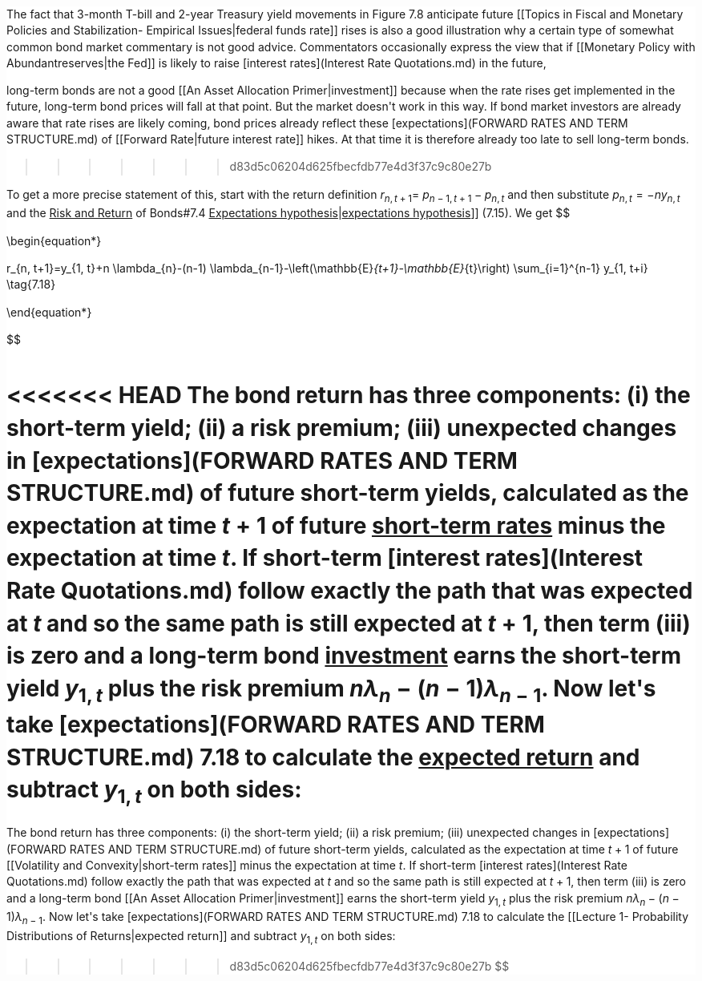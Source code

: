 The fact that 3-month T-bill and 2-year Treasury yield movements in Figure 7.8 anticipate future [[Topics in Fiscal and Monetary Policies and Stabilization- Empirical Issues|federal funds rate]] rises is also a good illustration why a certain type of somewhat common bond market commentary is not good advice. Commentators occasionally express the view that if [[Monetary Policy with Abundantreserves|the Fed]] is likely to raise [interest rates](Interest Rate Quotations.md) in the future,

long-term bonds are not a good [[An Asset Allocation Primer|investment]] because when the rate rises get implemented in the future,  long-term bond prices will fall at that point. But the market doesn't work in this way. If bond market investors are already aware that rate rises are likely coming,  bond prices already reflect these [expectations](FORWARD RATES AND TERM STRUCTURE.md) of [[Forward Rate|future interest rate]] hikes. At that time it is therefore already too late to sell long-term bonds.
>>>>>>> d83d5c06204d625fbecfdb77e4d3f37c9c80e27b

To get a more precise statement of this,  start with the return definition $r_{n,             t+1}=$ $p_{n-1,             t+1}-p_{n,             t}$ and then substitute $p_{n,             t}=-n y_{n,             t}$ and the [Risk and Return](Lecture%207-[[Lecture%207-Risk%20and%20Return%20of%20Bonds) of Bonds#7.4 [Expectations hypothesis](../Financial%20Markets/Financial%20Asset%20Pricing%20Theory%20Overview/Chapter%2010%20-%20The%20Economics%20of%20the%20Term%20Structure%20of%20Interest%20Rates/The%20Expectation%20Hypothesis.md)|[expectations hypothesis](../Financial%20Markets/Financial%20Asset%20Pricing%20Theory%20Overview/Chapter%2010%20-%20The%20Economics%20of%20the%20Term%20Structure%20of%20Interest%20Rates/The%20Expectation%20Hypothesis.md)]] (7.15). We get
$$

\begin{equation*}

r_{n,             t+1}=y_{1,             t}+n \lambda_{n}-(n-1) \lambda_{n-1}-\left(\mathbb{E}_{t+1}-\mathbb{E}_{t}\right) \sum_{i=1}^{n-1} y_{1,             t+i} \tag{7.18}

\end{equation*}

$$

<<<<<<< HEAD
The bond return has three components: (i) the short-term yield; (ii) a risk premium; (iii) unexpected changes in [expectations](FORWARD RATES AND TERM STRUCTURE.md) of future short-term yields,  calculated as the expectation at time $t+1$ of future [short-term rates](../Financial%20Markets/Fixed%20Income%20Securities%20Tools%20for%20Today's%20Markets/Chapter%208/Volatility%20and%20Convexity.md) minus the expectation at time $t$. If short-term [interest rates](Interest Rate Quotations.md) follow exactly the path that was expected at $t$ and so the same path is still expected at $t+1$,  then term (iii) is zero and a long-term bond [investment](An%20Asset%20Allocation%20Primer.md) earns the short-term yield $y_{1,             t}$ plus the risk premium $n \lambda_{n}-(n-1) \lambda_{n-1}$. Now let's take [expectations](FORWARD RATES AND TERM STRUCTURE.md) 7.18 to calculate the [expected return](Lecture%201-%20Probability%20Distributions%20of%20Returns.md) and subtract $y_{1,             t}$ on both sides:
=======
The bond return has three components: (i) the short-term yield; (ii) a risk premium; (iii) unexpected changes in [expectations](FORWARD RATES AND TERM STRUCTURE.md) of future short-term yields,  calculated as the expectation at time $t+1$ of future [[Volatility and Convexity|short-term rates]] minus the expectation at time $t$. If short-term [interest rates](Interest Rate Quotations.md) follow exactly the path that was expected at $t$ and so the same path is still expected at $t+1$,  then term (iii) is zero and a long-term bond [[An Asset Allocation Primer|investment]] earns the short-term yield $y_{1,             t}$ plus the risk premium $n \lambda_{n}-(n-1) \lambda_{n-1}$. Now let's take [expectations](FORWARD RATES AND TERM STRUCTURE.md) 7.18 to calculate the [[Lecture 1- Probability Distributions of Returns|expected return]] and subtract $y_{1,             t}$ on both sides:
>>>>>>> d83d5c06204d625fbecfdb77e4d3f37c9c80e27b
$$
